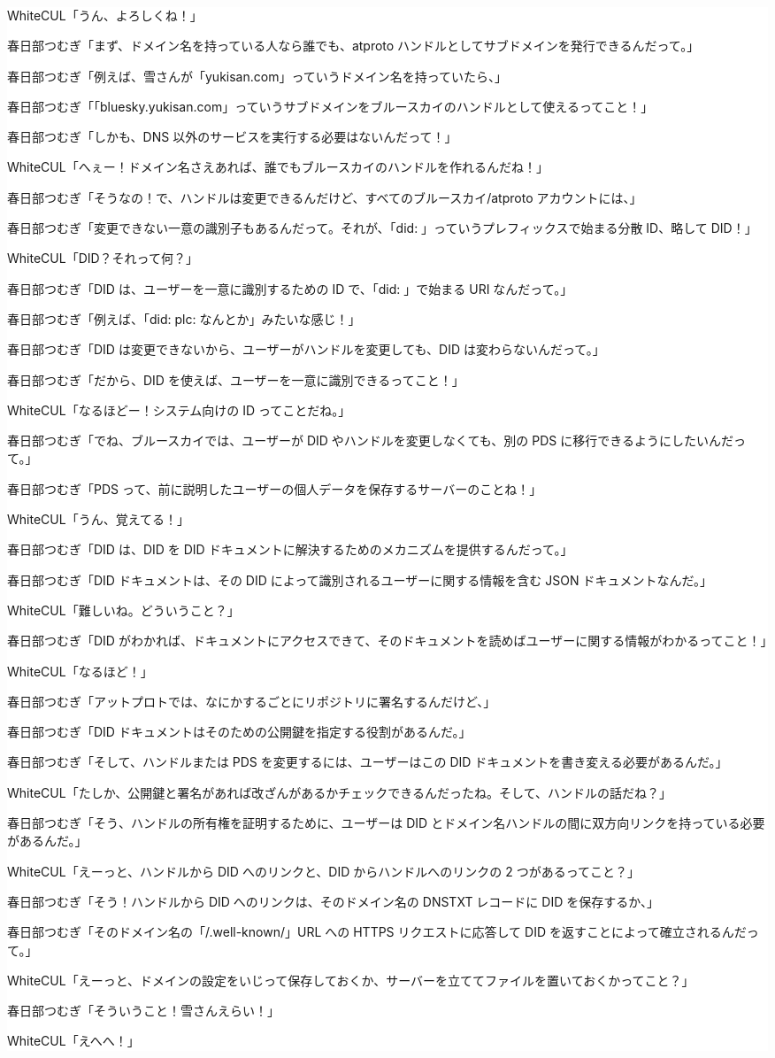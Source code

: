 WhiteCUL「うん、よろしくね！」

春日部つむぎ「まず、ドメイン名を持っている人なら誰でも、atproto ハンドルとしてサブドメインを発行できるんだって。」

春日部つむぎ「例えば、雪さんが「yukisan.com」っていうドメイン名を持っていたら、」

春日部つむぎ「「bluesky.yukisan.com」っていうサブドメインをブルースカイのハンドルとして使えるってこと！」

春日部つむぎ「しかも、DNS 以外のサービスを実行する必要はないんだって！」

WhiteCUL「へぇー！ドメイン名さえあれば、誰でもブルースカイのハンドルを作れるんだね！」

春日部つむぎ「そうなの！で、ハンドルは変更できるんだけど、すべてのブルースカイ/atproto アカウントには、」

春日部つむぎ「変更できない一意の識別子もあるんだって。それが、「did: 」っていうプレフィックスで始まる分散 ID、略して DID！」

WhiteCUL「DID？それって何？」

春日部つむぎ「DID は、ユーザーを一意に識別するための ID で、「did: 」で始まる URI なんだって。」

春日部つむぎ「例えば、「did: plc: なんとか」みたいな感じ！」

春日部つむぎ「DID は変更できないから、ユーザーがハンドルを変更しても、DID は変わらないんだって。」

春日部つむぎ「だから、DID を使えば、ユーザーを一意に識別できるってこと！」

WhiteCUL「なるほどー！システム向けの ID ってことだね。」

春日部つむぎ「でね、ブルースカイでは、ユーザーが DID やハンドルを変更しなくても、別の PDS に移行できるようにしたいんだって。」

春日部つむぎ「PDS って、前に説明したユーザーの個人データを保存するサーバーのことね！」

WhiteCUL「うん、覚えてる！」

春日部つむぎ「DID は、DID を DID ドキュメントに解決するためのメカニズムを提供するんだって。」

春日部つむぎ「DID ドキュメントは、その DID によって識別されるユーザーに関する情報を含む JSON ドキュメントなんだ。」

WhiteCUL「難しいね。どういうこと？」

春日部つむぎ「DID がわかれば、ドキュメントにアクセスできて、そのドキュメントを読めばユーザーに関する情報がわかるってこと！」

WhiteCUL「なるほど！」

春日部つむぎ「アットプロトでは、なにかするごとにリポジトリに署名するんだけど、」

春日部つむぎ「DID ドキュメントはそのための公開鍵を指定する役割があるんだ。」

春日部つむぎ「そして、ハンドルまたは PDS を変更するには、ユーザーはこの DID ドキュメントを書き変える必要があるんだ。」

WhiteCUL「たしか、公開鍵と署名があれば改ざんがあるかチェックできるんだったね。そして、ハンドルの話だね？」

春日部つむぎ「そう、ハンドルの所有権を証明するために、ユーザーは DID とドメイン名ハンドルの間に双方向リンクを持っている必要があるんだ。」

WhiteCUL「えーっと、ハンドルから DID へのリンクと、DID からハンドルへのリンクの 2 つがあるってこと？」

春日部つむぎ「そう！ハンドルから DID へのリンクは、そのドメイン名の DNSTXT レコードに DID を保存するか、」

春日部つむぎ「そのドメイン名の「/.well-known/」URL への HTTPS リクエストに応答して DID を返すことによって確立されるんだって。」

WhiteCUL「えーっと、ドメインの設定をいじって保存しておくか、サーバーを立ててファイルを置いておくかってこと？」

春日部つむぎ「そういうこと！雪さんえらい！」

WhiteCUL「えへへ！」
